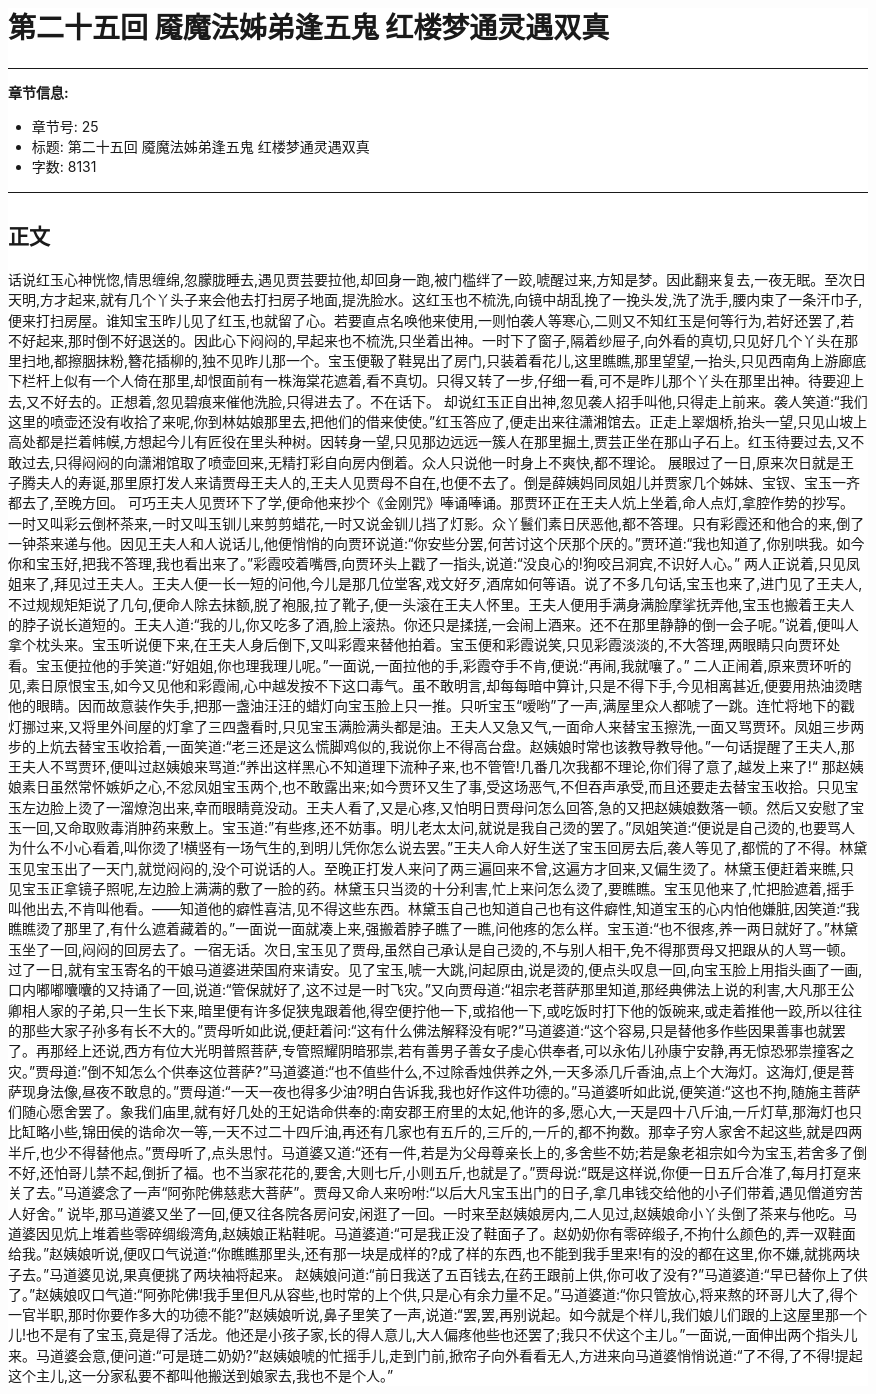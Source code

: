 # 第二十五回 魇魔法姊弟逢五鬼 红楼梦通灵遇双真

---

**章节信息:**
- 章节号: 25
- 标题: 第二十五回 魇魔法姊弟逢五鬼 红楼梦通灵遇双真
- 字数: 8131

---

## 正文

话说红玉心神恍惚,情思缠绵,忽朦胧睡去,遇见贾芸要拉他,却回身一跑,被门槛绊了一跤,唬醒过来,方知是梦。因此翻来复去,一夜无眠。至次日天明,方才起来,就有几个丫头子来会他去打扫房子地面,提洗脸水。这红玉也不梳洗,向镜中胡乱挽了一挽头发,洗了洗手,腰内束了一条汗巾子,便来打扫房屋。谁知宝玉昨儿见了红玉,也就留了心。若要直点名唤他来使用,一则怕袭人等寒心,二则又不知红玉是何等行为,若好还罢了,若不好起来,那时倒不好退送的。因此心下闷闷的,早起来也不梳洗,只坐着出神。一时下了窗子,隔着纱屉子,向外看的真切,只见好几个丫头在那里扫地,都擦胭抹粉,簪花插柳的,独不见昨儿那一个。宝玉便靸了鞋晃出了房门,只装着看花儿,这里瞧瞧,那里望望,一抬头,只见西南角上游廊底下栏杆上似有一个人倚在那里,却恨面前有一株海棠花遮着,看不真切。只得又转了一步,仔细一看,可不是昨儿那个丫头在那里出神。待要迎上去,又不好去的。正想着,忽见碧痕来催他洗脸,只得进去了。不在话下。
却说红玉正自出神,忽见袭人招手叫他,只得走上前来。袭人笑道:“我们这里的喷壶还没有收拾了来呢,你到林姑娘那里去,把他们的借来使使。”红玉答应了,便走出来往潇湘馆去。正走上翠烟桥,抬头一望,只见山坡上高处都是拦着帏幙,方想起今儿有匠役在里头种树。因转身一望,只见那边远远一簇人在那里掘土,贾芸正坐在那山子石上。红玉待要过去,又不敢过去,只得闷闷的向潇湘馆取了喷壶回来,无精打彩自向房内倒着。众人只说他一时身上不爽快,都不理论。
展眼过了一日,原来次日就是王子腾夫人的寿诞,那里原打发人来请贾母王夫人的,王夫人见贾母不自在,也便不去了。倒是薛姨妈同凤姐儿并贾家几个姊妹、宝钗、宝玉一齐都去了,至晚方回。
可巧王夫人见贾环下了学,便命他来抄个《金刚咒》唪诵唪诵。那贾环正在王夫人炕上坐着,命人点灯,拿腔作势的抄写。一时又叫彩云倒杯茶来,一时又叫玉钏儿来剪剪蜡花,一时又说金钏儿挡了灯影。众丫鬟们素日厌恶他,都不答理。只有彩霞还和他合的来,倒了一钟茶来递与他。因见王夫人和人说话儿,他便悄悄的向贾环说道:“你安些分罢,何苦讨这个厌那个厌的。”贾环道:“我也知道了,你别哄我。如今你和宝玉好,把我不答理,我也看出来了。”彩霞咬着嘴唇,向贾环头上戳了一指头,说道:“没良心的!狗咬吕洞宾,不识好人心。”
两人正说着,只见凤姐来了,拜见过王夫人。王夫人便一长一短的问他,今儿是那几位堂客,戏文好歹,酒席如何等语。说了不多几句话,宝玉也来了,进门见了王夫人,不过规规矩矩说了几句,便命人除去抹额,脱了袍服,拉了靴子,便一头滚在王夫人怀里。王夫人便用手满身满脸摩挲抚弄他,宝玉也搬着王夫人的脖子说长道短的。王夫人道:“我的儿,你又吃多了酒,脸上滚热。你还只是揉搓,一会闹上酒来。还不在那里静静的倒一会子呢。”说着,便叫人拿个枕头来。宝玉听说便下来,在王夫人身后倒下,又叫彩霞来替他拍着。宝玉便和彩霞说笑,只见彩霞淡淡的,不大答理,两眼睛只向贾环处看。宝玉便拉他的手笑道:“好姐姐,你也理我理儿呢。”一面说,一面拉他的手,彩霞夺手不肯,便说:“再闹,我就嚷了。”
二人正闹着,原来贾环听的见,素日原恨宝玉,如今又见他和彩霞闹,心中越发按不下这口毒气。虽不敢明言,却每每暗中算计,只是不得下手,今见相离甚近,便要用热油烫瞎他的眼睛。因而故意装作失手,把那一盏油汪汪的蜡灯向宝玉脸上只一推。只听宝玉“嗳哟”了一声,满屋里众人都唬了一跳。连忙将地下的戳灯挪过来,又将里外间屋的灯拿了三四盏看时,只见宝玉满脸满头都是油。王夫人又急又气,一面命人来替宝玉擦洗,一面又骂贾环。凤姐三步两步的上炕去替宝玉收拾着,一面笑道:“老三还是这么慌脚鸡似的,我说你上不得高台盘。赵姨娘时常也该教导教导他。”一句话提醒了王夫人,那王夫人不骂贾环,便叫过赵姨娘来骂道:“养出这样黑心不知道理下流种子来,也不管管!几番几次我都不理论,你们得了意了,越发上来了!“
那赵姨娘素日虽然常怀嫉妒之心,不忿凤姐宝玉两个,也不敢露出来;如今贾环又生了事,受这场恶气,不但吞声承受,而且还要走去替宝玉收拾。只见宝玉左边脸上烫了一溜燎泡出来,幸而眼睛竟没动。王夫人看了,又是心疼,又怕明日贾母问怎么回答,急的又把赵姨娘数落一顿。然后又安慰了宝玉一回,又命取败毒消肿药来敷上。宝玉道:”有些疼,还不妨事。明儿老太太问,就说是我自己烫的罢了。”凤姐笑道:“便说是自己烫的,也要骂人为什么不小心看着,叫你烫了!横竖有一场气生的,到明儿凭你怎么说去罢。”王夫人命人好生送了宝玉回房去后,袭人等见了,都慌的了不得。林黛玉见宝玉出了一天门,就觉闷闷的,没个可说话的人。至晚正打发人来问了两三遍回来不曾,这遍方才回来,又偏生烫了。林黛玉便赶着来瞧,只见宝玉正拿镜子照呢,左边脸上满满的敷了一脸的药。林黛玉只当烫的十分利害,忙上来问怎么烫了,要瞧瞧。宝玉见他来了,忙把脸遮着,摇手叫他出去,不肯叫他看。——知道他的癖性喜洁,见不得这些东西。林黛玉自己也知道自己也有这件癖性,知道宝玉的心内怕他嫌脏,因笑道:“我瞧瞧烫了那里了,有什么遮着藏着的。”一面说一面就凑上来,强搬着脖子瞧了一瞧,问他疼的怎么样。宝玉道:“也不很疼,养一两日就好了。”林黛玉坐了一回,闷闷的回房去了。一宿无话。次日,宝玉见了贾母,虽然自己承认是自己烫的,不与别人相干,免不得那贾母又把跟从的人骂一顿。
过了一日,就有宝玉寄名的干娘马道婆进荣国府来请安。见了宝玉,唬一大跳,问起原由,说是烫的,便点头叹息一回,向宝玉脸上用指头画了一画,口内嘟嘟囔囔的又持诵了一回,说道:“管保就好了,这不过是一时飞灾。”又向贾母道:“祖宗老菩萨那里知道,那经典佛法上说的利害,大凡那王公卿相人家的子弟,只一生长下来,暗里便有许多促狭鬼跟着他,得空便拧他一下,或掐他一下,或吃饭时打下他的饭碗来,或走着推他一跤,所以往往的那些大家子孙多有长不大的。”贾母听如此说,便赶着问:“这有什么佛法解释没有呢?”马道婆道:“这个容易,只是替他多作些因果善事也就罢了。再那经上还说,西方有位大光明普照菩萨,专管照耀阴暗邪祟,若有善男子善女子虔心供奉者,可以永佑儿孙康宁安静,再无惊恐邪祟撞客之灾。”贾母道:”倒不知怎么个供奉这位菩萨?”马道婆道:“也不值些什么,不过除香烛供养之外,一天多添几斤香油,点上个大海灯。这海灯,便是菩萨现身法像,昼夜不敢息的。”贾母道:“一天一夜也得多少油?明白告诉我,我也好作这件功德的。”马道婆听如此说,便笑道:“这也不拘,随施主菩萨们随心愿舍罢了。象我们庙里,就有好几处的王妃诰命供奉的:南安郡王府里的太妃,他许的多,愿心大,一天是四十八斤油,一斤灯草,那海灯也只比缸略小些,锦田侯的诰命次一等,一天不过二十四斤油,再还有几家也有五斤的,三斤的,一斤的,都不拘数。那幸子穷人家舍不起这些,就是四两半斤,也少不得替他点。”贾母听了,点头思忖。马道婆又道:“还有一件,若是为父母尊亲长上的,多舍些不妨;若是象老祖宗如今为宝玉,若舍多了倒不好,还怕哥儿禁不起,倒折了福。也不当家花花的,要舍,大则七斤,小则五斤,也就是了。”贾母说:“既是这样说,你便一日五斤合准了,每月打趸来关了去。”马道婆念了一声“阿弥陀佛慈悲大菩萨”。贾母又命人来吩咐:“以后大凡宝玉出门的日子,拿几串钱交给他的小子们带着,遇见僧道穷苦人好舍。”
说毕,那马道婆又坐了一回,便又往各院各房问安,闲逛了一回。一时来至赵姨娘房内,二人见过,赵姨娘命小丫头倒了茶来与他吃。马道婆因见炕上堆着些零碎绸缎湾角,赵姨娘正粘鞋呢。马道婆道:“可是我正没了鞋面子了。赵奶奶你有零碎缎子,不拘什么颜色的,弄一双鞋面给我。”赵姨娘听说,便叹口气说道:“你瞧瞧那里头,还有那一块是成样的?成了样的东西,也不能到我手里来!有的没的都在这里,你不嫌,就挑两块子去。”马道婆见说,果真便挑了两块袖将起来。
赵姨娘问道:“前日我送了五百钱去,在药王跟前上供,你可收了没有?”马道婆道:“早已替你上了供了。”赵姨娘叹口气道:“阿弥陀佛!我手里但凡从容些,也时常的上个供,只是心有余力量不足。”马道婆道:“你只管放心,将来熬的环哥儿大了,得个一官半职,那时你要作多大的功德不能?”赵姨娘听说,鼻子里笑了一声,说道:“罢,罢,再别说起。如今就是个样儿,我们娘儿们跟的上这屋里那一个儿!也不是有了宝玉,竟是得了活龙。他还是小孩子家,长的得人意儿,大人偏疼他些也还罢了;我只不伏这个主儿。”一面说,一面伸出两个指头儿来。马道婆会意,便问道:“可是琏二奶奶?”赵姨娘唬的忙摇手儿,走到门前,掀帘子向外看看无人,方进来向马道婆悄悄说道:“了不得,了不得!提起这个主儿,这一分家私要不都叫他搬送到娘家去,我也不是个人。”